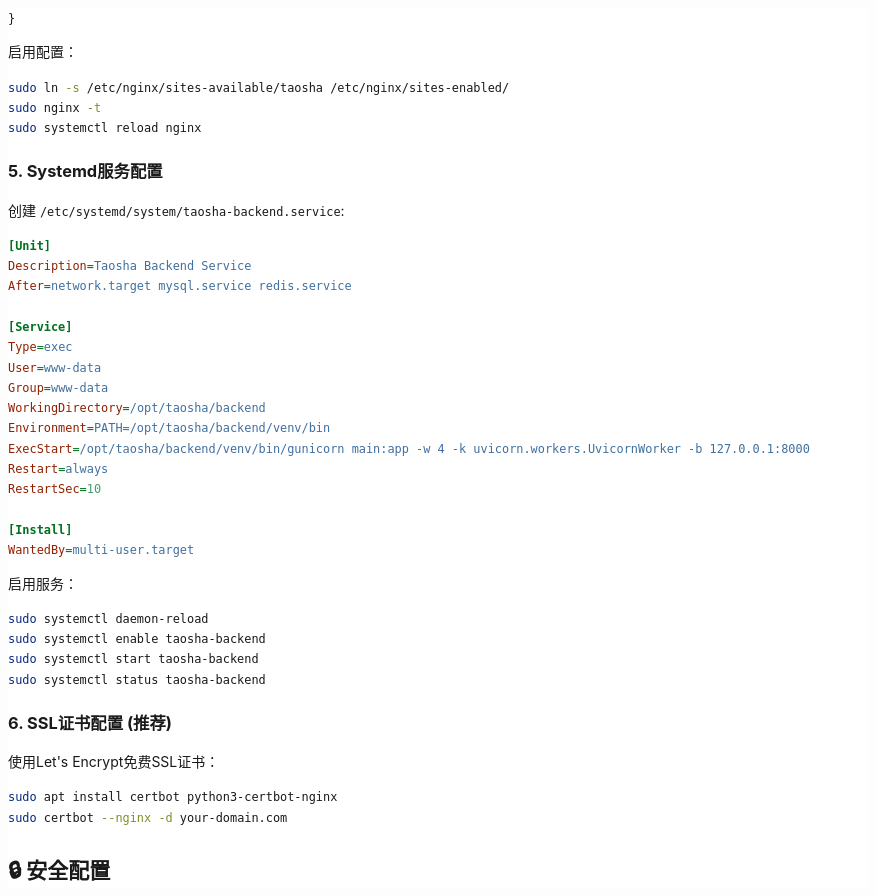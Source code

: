```nginx
}
```

启用配置：

```bash
sudo ln -s /etc/nginx/sites-available/taosha /etc/nginx/sites-enabled/
sudo nginx -t
sudo systemctl reload nginx
```

### 5. Systemd服务配置

创建 `/etc/systemd/system/taosha-backend.service`:

```ini
[Unit]
Description=Taosha Backend Service
After=network.target mysql.service redis.service

[Service]
Type=exec
User=www-data
Group=www-data
WorkingDirectory=/opt/taosha/backend
Environment=PATH=/opt/taosha/backend/venv/bin
ExecStart=/opt/taosha/backend/venv/bin/gunicorn main:app -w 4 -k uvicorn.workers.UvicornWorker -b 127.0.0.1:8000
Restart=always
RestartSec=10

[Install]
WantedBy=multi-user.target
```

启用服务：

```bash
sudo systemctl daemon-reload
sudo systemctl enable taosha-backend
sudo systemctl start taosha-backend
sudo systemctl status taosha-backend
```

### 6. SSL证书配置 (推荐)

使用Let's Encrypt免费SSL证书：

```bash
sudo apt install certbot python3-certbot-nginx
sudo certbot --nginx -d your-domain.com
```

## 🔒 安全配置
